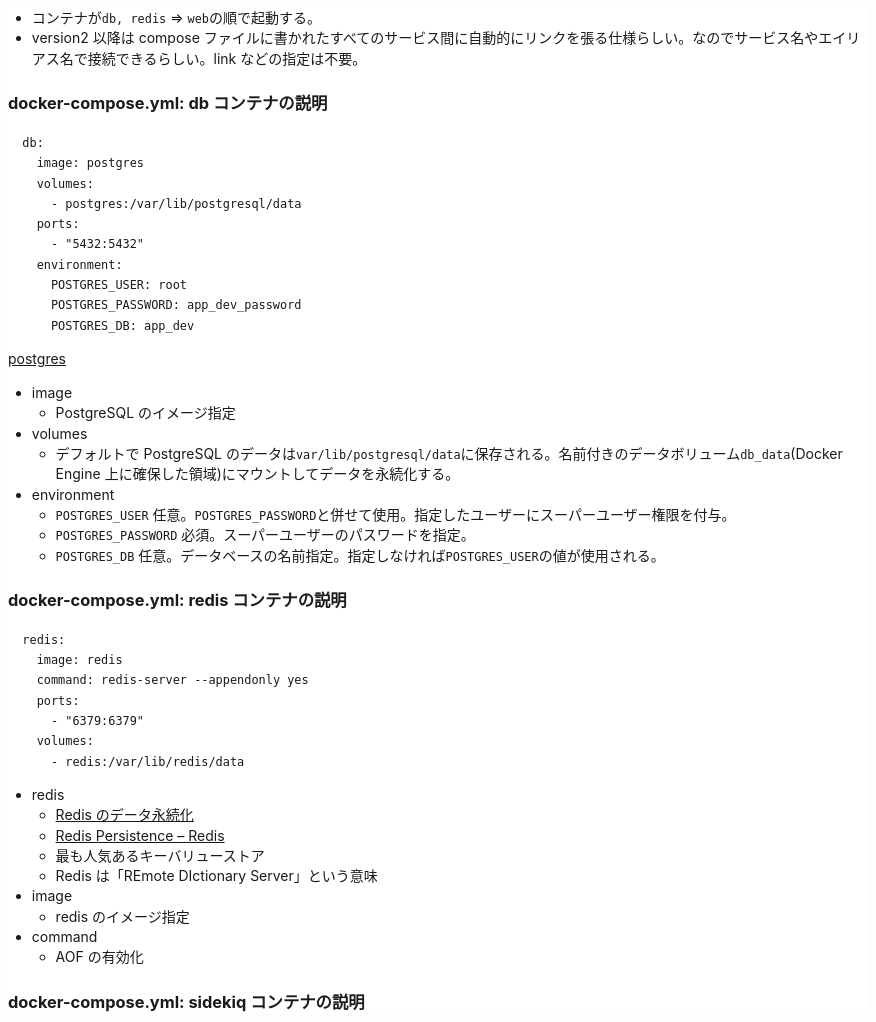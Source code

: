   - コンテナが`db, redis` => `web`の順で起動する。
  - version2 以降は compose ファイルに書かれたすべてのサービス間に自動的にリンクを張る仕様らしい。なのでサービス名やエイリアス名で接続できるらしい。link などの指定は不要。

### docker-compose.yml: db コンテナの説明

```
  db:
    image: postgres
    volumes:
      - postgres:/var/lib/postgresql/data
    ports:
      - "5432:5432"
    environment:
      POSTGRES_USER: root
      POSTGRES_PASSWORD: app_dev_password
      POSTGRES_DB: app_dev
```

[postgres](https://hub.docker.com/_/postgres)

- image
  - PostgreSQL のイメージ指定
- volumes
  - デフォルトで PostgreSQL のデータは`var/lib/postgresql/data`に保存される。名前付きのデータボリューム`db_data`(Docker Engine 上に確保した領域)にマウントしてデータを永続化する。
- environment
  - `POSTGRES_USER` 任意。`POSTGRES_PASSWORD`と併せて使用。指定したユーザーにスーパーユーザー権限を付与。
  - `POSTGRES_PASSWORD` 必須。スーパーユーザーのパスワードを指定。
  - `POSTGRES_DB` 任意。データベースの名前指定。指定しなければ`POSTGRES_USER`の値が使用される。

### docker-compose.yml: redis コンテナの説明

```
  redis:
    image: redis
    command: redis-server --appendonly yes
    ports:
      - "6379:6379"
    volumes:
      - redis:/var/lib/redis/data
```

- redis
  - [Redis のデータ永続化](https://www.sraoss.co.jp/tech-blog/redis/redis-persistdata/)
  - [Redis Persistence – Redis](https://redis.io/topics/persistence)
  - 最も人気あるキーバリューストア
  - Redis は「REmote DIctionary Server」という意味
- image
  - redis のイメージ指定
- command
  - AOF の有効化

### docker-compose.yml: sidekiq コンテナの説明
